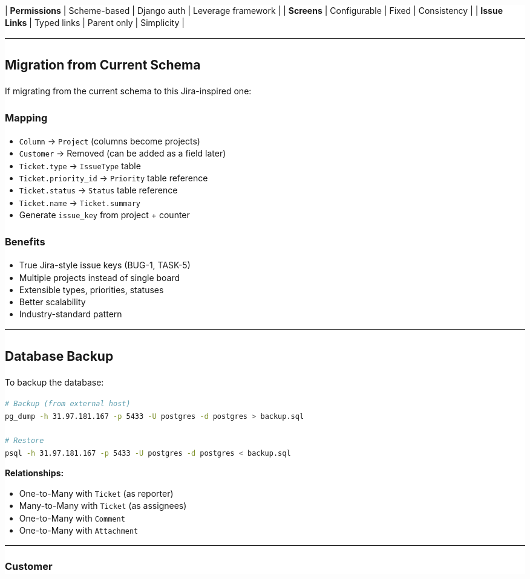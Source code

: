 | **Permissions**   | Scheme-based     | Django auth   | Leverage framework               |
| **Screens**       | Configurable     | Fixed         | Consistency                      |
| **Issue Links**   | Typed links      | Parent only   | Simplicity                       |

---

## Migration from Current Schema

If migrating from the current schema to this Jira-inspired one:

### Mapping

- `Column` → `Project` (columns become projects)
- `Customer` → Removed (can be added as a field later)
- `Ticket.type` → `IssueType` table
- `Ticket.priority_id` → `Priority` table reference
- `Ticket.status` → `Status` table reference
- `Ticket.name` → `Ticket.summary`
- Generate `issue_key` from project + counter

### Benefits

- True Jira-style issue keys (BUG-1, TASK-5)
- Multiple projects instead of single board
- Extensible types, priorities, statuses
- Better scalability
- Industry-standard pattern

---

## Database Backup

To backup the database:

```bash
# Backup (from external host)
pg_dump -h 31.97.181.167 -p 5433 -U postgres -d postgres > backup.sql

# Restore
psql -h 31.97.181.167 -p 5433 -U postgres -d postgres < backup.sql
```

**Relationships:**

- One-to-Many with `Ticket` (as reporter)
- Many-to-Many with `Ticket` (as assignees)
- One-to-Many with `Comment`
- One-to-Many with `Attachment`

---

### Customer
